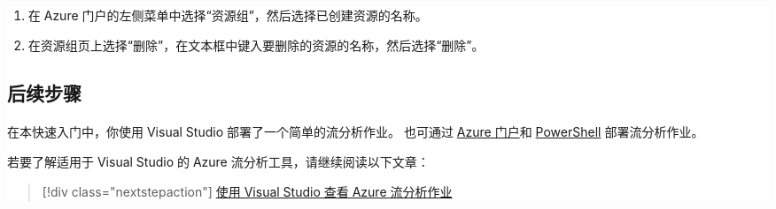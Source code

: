 1. 在 Azure 门户的左侧菜单中选择“资源组”，然后选择已创建资源的名称。  

2. 在资源组页上选择“删除”，在文本框中键入要删除的资源的名称，然后选择“删除”。

## <a name="next-steps"></a>后续步骤

在本快速入门中，你使用 Visual Studio 部署了一个简单的流分析作业。 也可通过 [Azure 门户](stream-analytics-quick-create-portal.md)和 [PowerShell](stream-analytics-quick-create-powershell.md) 部署流分析作业。 

若要了解适用于 Visual Studio 的 Azure 流分析工具，请继续阅读以下文章：

> [!div class="nextstepaction"]
> [使用 Visual Studio 查看 Azure 流分析作业](stream-analytics-vs-tools.md)
